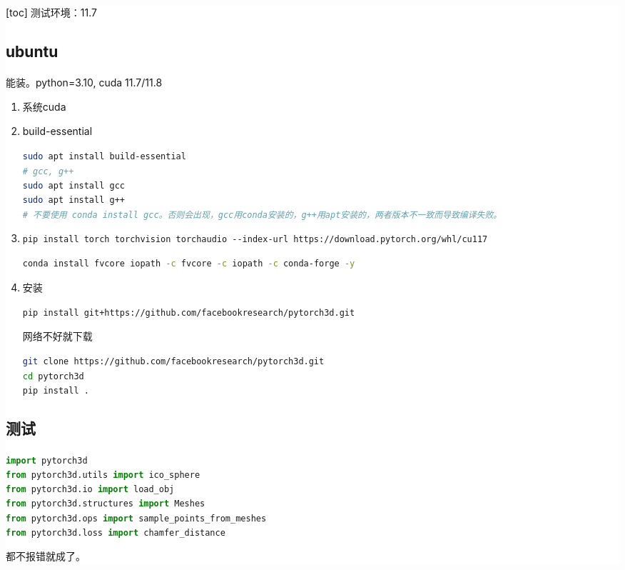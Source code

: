 [toc]
测试环境：11.7

## ubuntu

能装。python=3.10, cuda 11.7/11.8

1. 系统cuda
2. build-essential
    ```bash
    sudo apt install build-essential
    # gcc, g++
    sudo apt install gcc
    sudo apt install g++
    # 不要使用 conda install gcc。否则会出现，gcc用conda安装的，g++用apt安装的，两者版本不一致而导致编译失败。
    ```
3. 
    ```
    pip install torch torchvision torchaudio --index-url https://download.pytorch.org/whl/cu117
    ```
    ```bash
    conda install fvcore iopath -c fvcore -c iopath -c conda-forge -y
    ```
    
3. 安装

    ```bash
    pip install git+https://github.com/facebookresearch/pytorch3d.git
    ```
    网络不好就下载
    ```bash
    git clone https://github.com/facebookresearch/pytorch3d.git
    cd pytorch3d
    pip install .
    ```


## 测试

```python
import pytorch3d
from pytorch3d.utils import ico_sphere
from pytorch3d.io import load_obj
from pytorch3d.structures import Meshes
from pytorch3d.ops import sample_points_from_meshes
from pytorch3d.loss import chamfer_distance
```
都不报错就成了。

